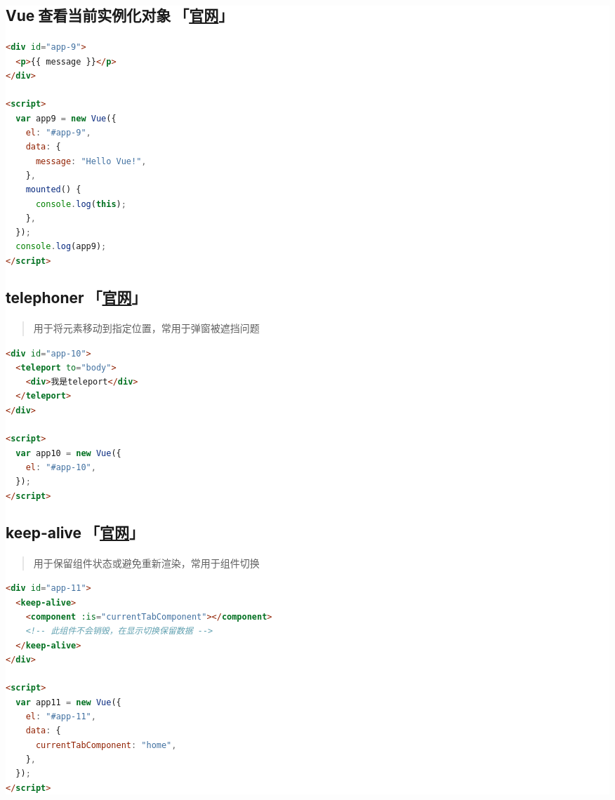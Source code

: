 ## Vue 查看当前实例化对象 「[官网](https://cn.vuejs.org/v2/api/#vm-prototype)」

```html
<div id="app-9">
  <p>{{ message }}</p>
</div>

<script>
  var app9 = new Vue({
    el: "#app-9",
    data: {
      message: "Hello Vue!",
    },
    mounted() {
      console.log(this);
    },
  });
  console.log(app9);
</script>
```

## telephoner 「[官网](https://cn.vuejs.org/guide/built-ins/teleport.html)」

> 用于将元素移动到指定位置，常用于弹窗被遮挡问题

```html
<div id="app-10">
  <teleport to="body">
    <div>我是teleport</div>
  </teleport>
</div>

<script>
  var app10 = new Vue({
    el: "#app-10",
  });
</script>
```

## keep-alive 「[官网](https://cn.vuejs.org/guide/built-ins/keep-alive.html)」

> 用于保留组件状态或避免重新渲染，常用于组件切换

```html
<div id="app-11">
  <keep-alive>
    <component :is="currentTabComponent"></component>
    <!-- 此组件不会销毁，在显示切换保留数据 -->
  </keep-alive>
</div>

<script>
  var app11 = new Vue({
    el: "#app-11",
    data: {
      currentTabComponent: "home",
    },
  });
</script>
```
